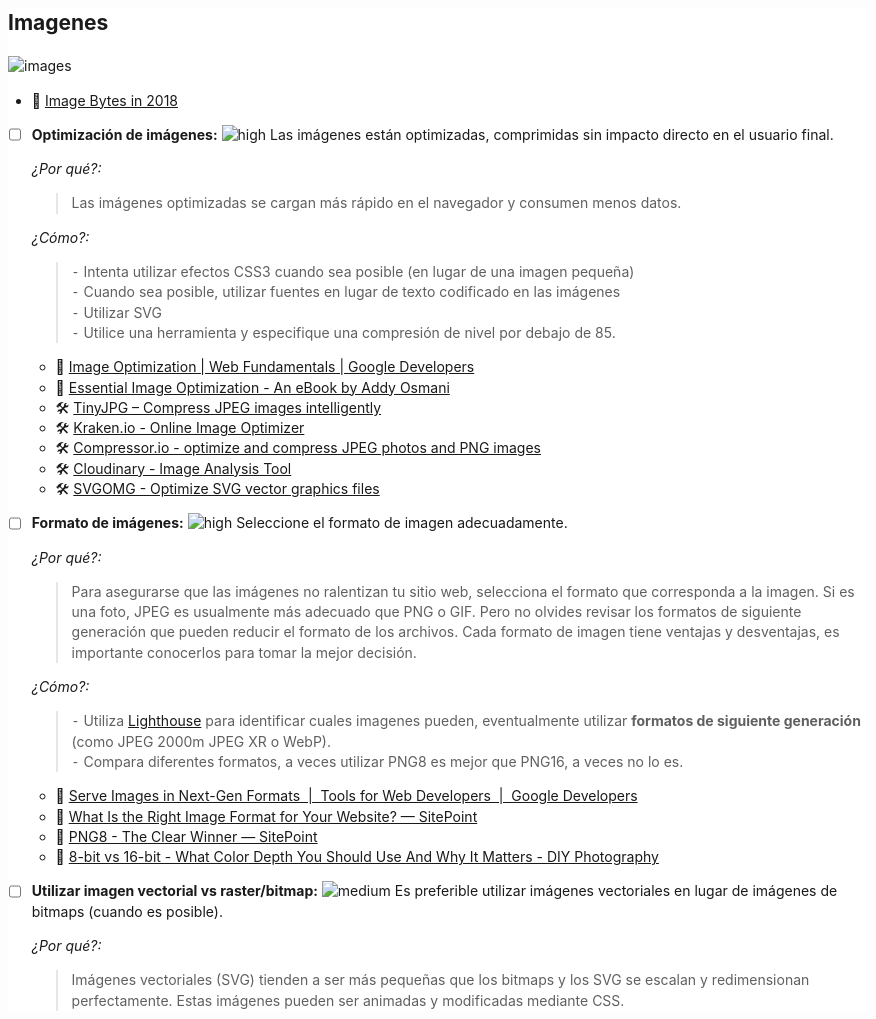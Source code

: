 ## Imagenes

![images]

 * 📖 [Image Bytes in 2018](https://httparchive.org/reports/page-weight#bytesImg)

* [ ] **Optimización de imágenes:** ![high] Las imágenes están optimizadas, comprimidas sin impacto directo en el usuario final.

    *¿Por qué?:*
    > Las imágenes optimizadas se cargan más rápido en el navegador y consumen menos datos.

    *¿Cómo?:*
    > ⁃ Intenta utilizar efectos CSS3 cuando sea posible (en lugar de una imagen pequeña) <br>
    ⁃ Cuando sea posible, utilizar fuentes en lugar de texto codificado en las imágenes <br>
    ⁃ Utilizar SVG <br>
    ⁃ Utilice una herramienta y especifique una compresión de nivel por debajo de 85.

    * 📖 [Image Optimization | Web Fundamentals | Google Developers](https://developers.google.com/web/fundamentals/performance/optimizing-content-efficiency/image-optimization)
    * 📖 [Essential Image Optimization - An eBook by Addy Osmani](https://images.guide/)
    * 🛠 [TinyJPG – Compress JPEG images intelligently](https://tinyjpg.com/)
    * 🛠 [Kraken.io - Online Image Optimizer](https://kraken.io/web-interface)
    * 🛠 [Compressor.io - optimize and compress JPEG photos and PNG images](https://compressor.io/compress)
    * 🛠 [Cloudinary - Image Analysis Tool](https://webspeedtest.cloudinary.com)
    * 🛠 [SVGOMG - Optimize SVG vector graphics files](https://jakearchibald.github.io/svgomg/)


* [ ] **Formato de imágenes:** ![high] Seleccione el formato de imagen adecuadamente.

    *¿Por qué?:*
    > Para asegurarse que las imágenes no ralentizan tu sitio web, selecciona el formato que corresponda a la imagen. Si es una foto, JPEG es usualmente más adecuado que PNG o GIF. Pero no olvides revisar los formatos de siguiente generación que pueden reducir el formato de los archivos. Cada formato de imagen tiene ventajas y desventajas, es importante conocerlos para tomar la mejor decisión.

    *¿Cómo?:*
    > ⁃ Utiliza [Lighthouse](https://developers.google.com/web/tools/lighthouse/) para identificar cuales imagenes pueden, eventualmente utilizar **formatos de siguiente generación** (como  JPEG 2000m JPEG XR o WebP). <br>
    ⁃ Compara diferentes formatos, a veces utilizar PNG8 es mejor que PNG16, a veces no lo es.

    * 📖 [Serve Images in Next-Gen Formats  |  Tools for Web Developers  |  Google Developers](https://developers.google.com/web/tools/lighthouse/audits/webp)
    * 📖 [What Is the Right Image Format for Your Website? — SitePoint](https://www.sitepoint.com/what-is-the-right-image-format-for-your-website/)
    * 📖 [PNG8 - The Clear Winner — SitePoint](https://www.sitepoint.com/png8-the-clear-winner/)
    * 📖 [8-bit vs 16-bit - What Color Depth You Should Use And Why It Matters - DIY Photography](https://www.diyphotography.net/8-bit-vs-16-bit-color-depth-use-matters/)

- [ ] **Utilizar imagen vectorial vs raster/bitmap:** ![medium] Es preferible utilizar imágenes vectoriales en lugar de imágenes de bitmaps (cuando es posible).

    *¿Por qué?:*
    > Imágenes vectoriales (SVG) tienden a ser más pequeñas que los bitmaps y los SVG se escalan y redimensionan perfectamente. Estas imágenes pueden ser animadas y modificadas mediante CSS.


[logo]: images/logo-front-end-performance-checklist.jpg
[html]: images/html.png
[css]: images/css.png
[fonts]: images/fonts.png
[images]: images/images.png
[javascript]: images/javascript.png
[server-side]: images/server-side.png
[low]: https://front-end-checklist.now.sh/low.svg
[medium]: https://front-end-checklist.now.sh/medium.svg
[high]: https://front-end-checklist.now.sh/high.svg